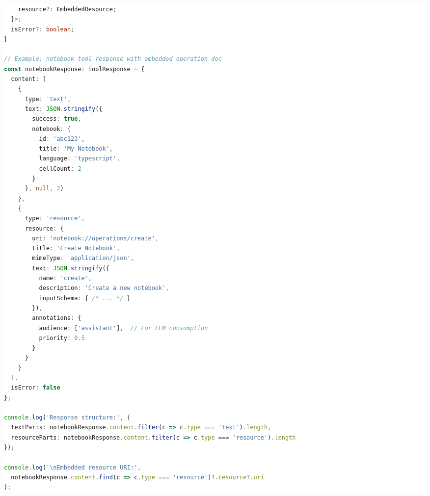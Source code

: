 ```typescript
    resource?: EmbeddedResource;
  }>;
  isError?: boolean;
}

// Example: notebook tool response with embedded operation doc
const notebookResponse: ToolResponse = {
  content: [
    {
      type: 'text',
      text: JSON.stringify({
        success: true,
        notebook: {
          id: 'abc123',
          title: 'My Notebook',
          language: 'typescript',
          cellCount: 2
        }
      }, null, 2)
    },
    {
      type: 'resource',
      resource: {
        uri: 'notebook://operations/create',
        title: 'Create Notebook',
        mimeType: 'application/json',
        text: JSON.stringify({
          name: 'create',
          description: 'Create a new notebook',
          inputSchema: { /* ... */ }
        }),
        annotations: {
          audience: ['assistant'],  // For LLM consumption
          priority: 0.5
        }
      }
    }
  ],
  isError: false
};

console.log('Response structure:', {
  textParts: notebookResponse.content.filter(c => c.type === 'text').length,
  resourceParts: notebookResponse.content.filter(c => c.type === 'resource').length
});

console.log('\nEmbedded resource URI:', 
  notebookResponse.content.find(c => c.type === 'resource')?.resource?.uri
);
```
